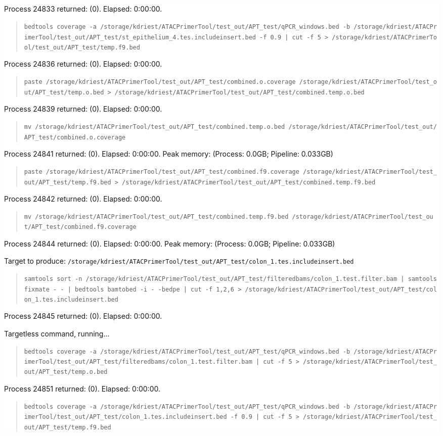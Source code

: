 <pre>
</pre>
Process 24833 returned: (0). Elapsed: 0:00:00.
> `bedtools coverage -a /storage/kdriest/ATACPrimerTool/test_out/APT_test/qPCR_windows.bed -b /storage/kdriest/ATACPrimerTool/test_out/APT_test/st_epithelium_4.tes.includeinsert.bed -f 0.9 | cut -f 5 > /storage/kdriest/ATACPrimerTool/test_out/APT_test/temp.f9.bed`

<pre>
</pre>
Process 24836 returned: (0). Elapsed: 0:00:00.
> `paste /storage/kdriest/ATACPrimerTool/test_out/APT_test/combined.o.coverage /storage/kdriest/ATACPrimerTool/test_out/APT_test/temp.o.bed > /storage/kdriest/ATACPrimerTool/test_out/APT_test/combined.temp.o.bed`

<pre>
</pre>
Process 24839 returned: (0). Elapsed: 0:00:00.
> `mv /storage/kdriest/ATACPrimerTool/test_out/APT_test/combined.temp.o.bed /storage/kdriest/ATACPrimerTool/test_out/APT_test/combined.o.coverage`

<pre>
</pre>
Process 24841 returned: (0). Elapsed: 0:00:00. Peak memory: (Process: 0.0GB; Pipeline: 0.033GB)
> `paste /storage/kdriest/ATACPrimerTool/test_out/APT_test/combined.f9.coverage /storage/kdriest/ATACPrimerTool/test_out/APT_test/temp.f9.bed > /storage/kdriest/ATACPrimerTool/test_out/APT_test/combined.temp.f9.bed`

<pre>
</pre>
Process 24842 returned: (0). Elapsed: 0:00:00.
> `mv /storage/kdriest/ATACPrimerTool/test_out/APT_test/combined.temp.f9.bed /storage/kdriest/ATACPrimerTool/test_out/APT_test/combined.f9.coverage`

<pre>
</pre>
Process 24844 returned: (0). Elapsed: 0:00:00. Peak memory: (Process: 0.0GB; Pipeline: 0.033GB)

Target to produce: `/storage/kdriest/ATACPrimerTool/test_out/APT_test/colon_1.tes.includeinsert.bed`
> `samtools sort -n /storage/kdriest/ATACPrimerTool/test_out/APT_test/filteredbams/colon_1.test.filter.bam | samtools fixmate - - | bedtools bamtobed -i - -bedpe | cut -f 1,2,6 > /storage/kdriest/ATACPrimerTool/test_out/APT_test/colon_1.tes.includeinsert.bed`

<pre>
</pre>
Process 24845 returned: (0). Elapsed: 0:00:00.

Targetless command, running...
> `bedtools coverage -a /storage/kdriest/ATACPrimerTool/test_out/APT_test/qPCR_windows.bed -b /storage/kdriest/ATACPrimerTool/test_out/APT_test/filteredbams/colon_1.test.filter.bam | cut -f 5 > /storage/kdriest/ATACPrimerTool/test_out/APT_test/temp.o.bed`

<pre>
</pre>
Process 24851 returned: (0). Elapsed: 0:00:00.
> `bedtools coverage -a /storage/kdriest/ATACPrimerTool/test_out/APT_test/qPCR_windows.bed -b /storage/kdriest/ATACPrimerTool/test_out/APT_test/colon_1.tes.includeinsert.bed -f 0.9 | cut -f 5 > /storage/kdriest/ATACPrimerTool/test_out/APT_test/temp.f9.bed`
